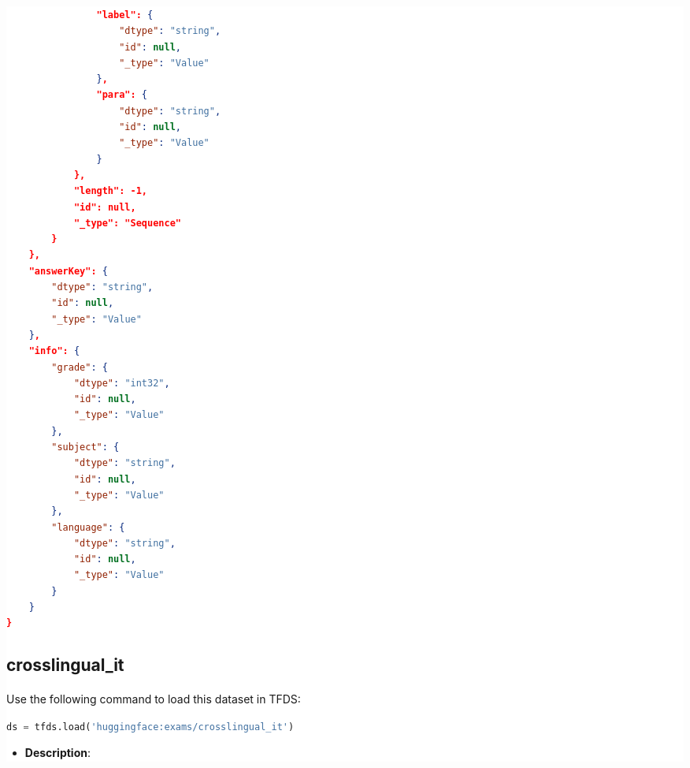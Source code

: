 ```json
                "label": {
                    "dtype": "string",
                    "id": null,
                    "_type": "Value"
                },
                "para": {
                    "dtype": "string",
                    "id": null,
                    "_type": "Value"
                }
            },
            "length": -1,
            "id": null,
            "_type": "Sequence"
        }
    },
    "answerKey": {
        "dtype": "string",
        "id": null,
        "_type": "Value"
    },
    "info": {
        "grade": {
            "dtype": "int32",
            "id": null,
            "_type": "Value"
        },
        "subject": {
            "dtype": "string",
            "id": null,
            "_type": "Value"
        },
        "language": {
            "dtype": "string",
            "id": null,
            "_type": "Value"
        }
    }
}
```



## crosslingual_it


Use the following command to load this dataset in TFDS:

```python
ds = tfds.load('huggingface:exams/crosslingual_it')
```

*   **Description**:
